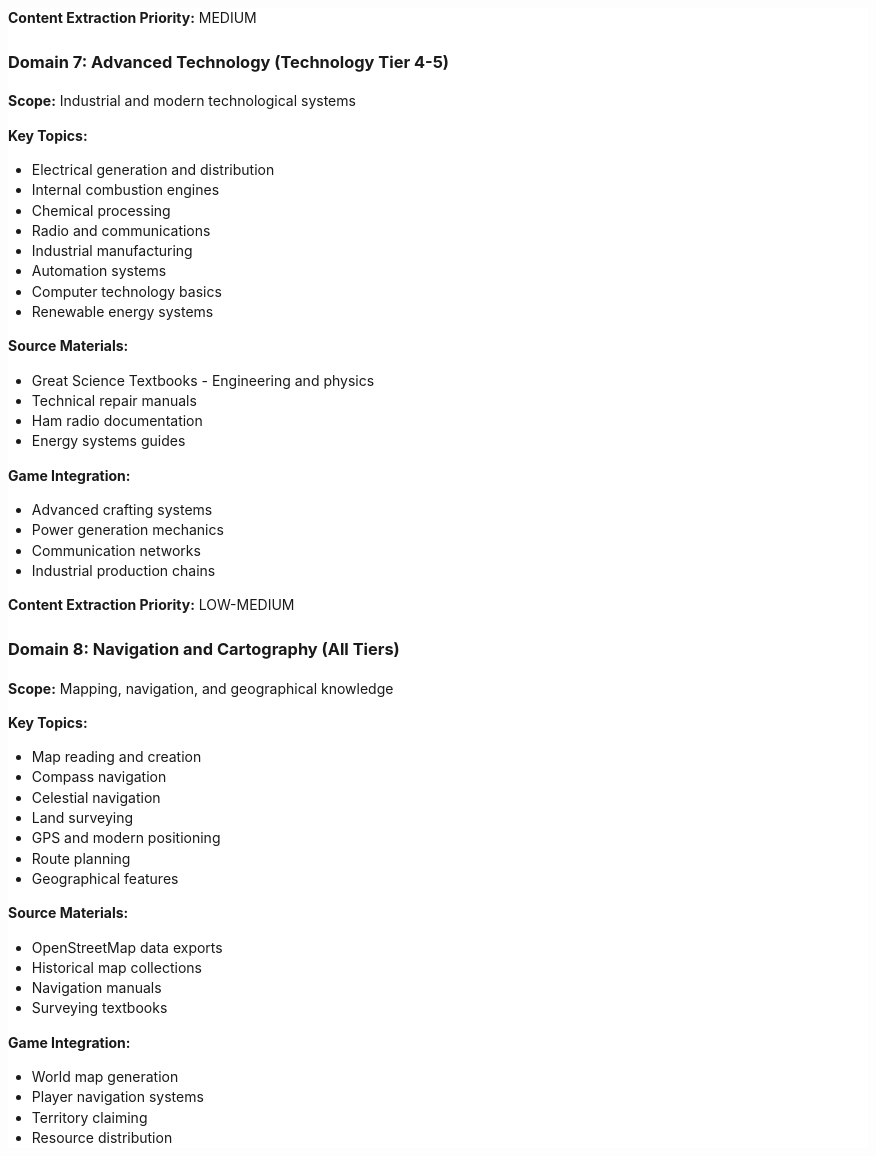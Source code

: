 **Content Extraction Priority:** MEDIUM

### Domain 7: Advanced Technology (Technology Tier 4-5)

**Scope:** Industrial and modern technological systems

**Key Topics:**
- Electrical generation and distribution
- Internal combustion engines
- Chemical processing
- Radio and communications
- Industrial manufacturing
- Automation systems
- Computer technology basics
- Renewable energy systems

**Source Materials:**
- Great Science Textbooks - Engineering and physics
- Technical repair manuals
- Ham radio documentation
- Energy systems guides

**Game Integration:**
- Advanced crafting systems
- Power generation mechanics
- Communication networks
- Industrial production chains

**Content Extraction Priority:** LOW-MEDIUM

### Domain 8: Navigation and Cartography (All Tiers)

**Scope:** Mapping, navigation, and geographical knowledge

**Key Topics:**
- Map reading and creation
- Compass navigation
- Celestial navigation
- Land surveying
- GPS and modern positioning
- Route planning
- Geographical features

**Source Materials:**
- OpenStreetMap data exports
- Historical map collections
- Navigation manuals
- Surveying textbooks

**Game Integration:**
- World map generation
- Player navigation systems
- Territory claiming
- Resource distribution
